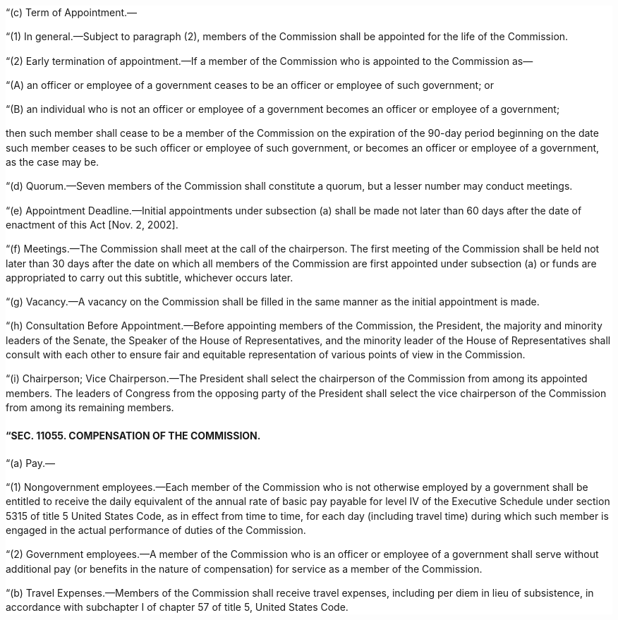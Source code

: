 “(c) Term of Appointment.—

“(1) In general.—Subject to paragraph (2), members of the Commission shall be appointed for the life of the Commission.

“(2) Early termination of appointment.—If a member of the Commission who is appointed to the Commission as—

“(A) an officer or employee of a government ceases to be an officer or employee of such government; or

“(B) an individual who is not an officer or employee of a government becomes an officer or employee of a government;

then such member shall cease to be a member of the Commission on the expiration of the 90-day period beginning on the date such member ceases to be such officer or employee of such government, or becomes an officer or employee of a government, as the case may be.

“(d) Quorum.—Seven members of the Commission shall constitute a quorum, but a lesser number may conduct meetings.

“(e) Appointment Deadline.—Initial appointments under subsection (a) shall be made not later than 60 days after the date of enactment of this Act [Nov. 2, 2002].

“(f) Meetings.—The Commission shall meet at the call of the chairperson. The first meeting of the Commission shall be held not later than 30 days after the date on which all members of the Commission are first appointed under subsection (a) or funds are appropriated to carry out this subtitle, whichever occurs later.

“(g) Vacancy.—A vacancy on the Commission shall be filled in the same manner as the initial appointment is made.

“(h) Consultation Before Appointment.—Before appointing members of the Commission, the President, the majority and minority leaders of the Senate, the Speaker of the House of Representatives, and the minority leader of the House of Representatives shall consult with each other to ensure fair and equitable representation of various points of view in the Commission.

“(i) Chairperson; Vice Chairperson.—The President shall select the chairperson of the Commission from among its appointed members. The leaders of Congress from the opposing party of the President shall select the vice chairperson of the Commission from among its remaining members.

#### “SEC. 11055. COMPENSATION OF THE COMMISSION. ####

“(a) Pay.—

“(1) Nongovernment employees.—Each member of the Commission who is not otherwise employed by a government shall be entitled to receive the daily equivalent of the annual rate of basic pay payable for level IV of the Executive Schedule under section 5315 of title 5 United States Code, as in effect from time to time, for each day (including travel time) during which such member is engaged in the actual performance of duties of the Commission.

“(2) Government employees.—A member of the Commission who is an officer or employee of a government shall serve without additional pay (or benefits in the nature of compensation) for service as a member of the Commission.

“(b) Travel Expenses.—Members of the Commission shall receive travel expenses, including per diem in lieu of subsistence, in accordance with subchapter I of chapter 57 of title 5, United States Code.
